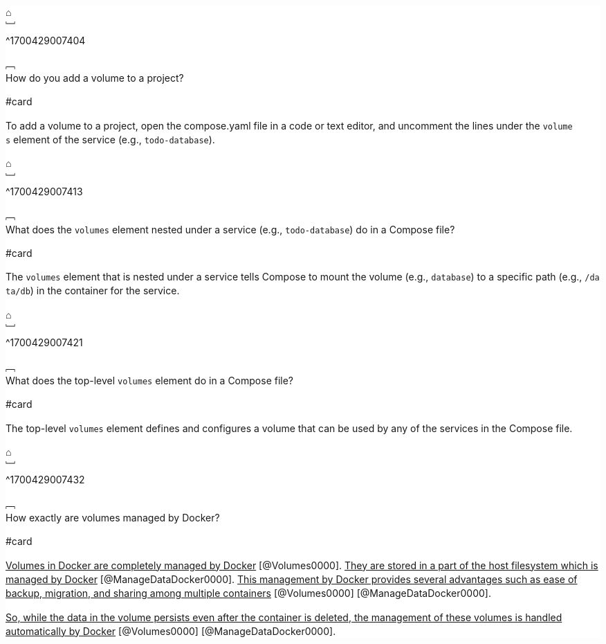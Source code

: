 ⌂
<br>﹈<br>^1700429007404

﹇<br>
How do you add a volume to a project?

#card 

To add a volume to a project, open the compose.yaml file in a code or text editor, and uncomment the lines under the `volumes` element of the service (e.g., `todo-database`).

⌂
<br>﹈<br>^1700429007413

﹇<br>
What does the `volumes` element nested under a service (e.g., `todo-database`) do in a Compose file?

#card 

The `volumes` element that is nested under a service tells Compose to mount the volume (e.g., `database`) to a specific path (e.g., `/data/db`) in the container for the service.

⌂
<br>﹈<br>^1700429007421

﹇<br>
What does the top-level `volumes` element do in a Compose file?

#card 

The top-level `volumes` element defines and configures a volume that can be used by any of the services in the Compose file.

⌂
<br>﹈<br>^1700429007432

﹇<br>
How exactly are volumes managed by Docker?

#card 

[Volumes in Docker are completely managed by Docker](https://docs.docker.com/storage/volumes/) [@Volumes0000]. [They are stored in a part of the host filesystem which is managed by Docker](https://docs.docker.com/storage/) [@ManageDataDocker0000]. [This management by Docker provides several advantages such as ease of backup, migration, and sharing among multiple containers](https://docs.docker.com/storage/volumes/) [@Volumes0000] [@ManageDataDocker0000]. 

[So, while the data in the volume persists even after the container is deleted, the management of these volumes is handled automatically by Docker](https://docs.docker.com/storage/volumes/) [@Volumes0000] [@ManageDataDocker0000].
